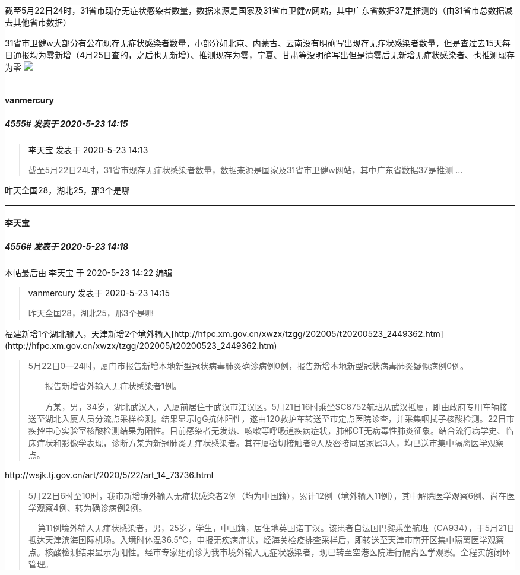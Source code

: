 


截至5月22日24时，31省市现存无症状感染者数量，数据来源是国家及31省市卫健w网站，其中广东省数据37是推测的（由31省市总数据减去其他省市数据）


31省市卫健w大部分有公布现存无症状感染者数量，小部分如北京、内蒙古、云南没有明确写出现存无症状感染者数量，但是查过去15天每日通报均为零新增（4月25日查的，之后也无新增）、推测现存为零，宁夏、甘肃等没明确写出但是清零后无新增无症状感染者、也推测现存为零
<img src="http://wx1.sinaimg.cn/large/77ef6826ly1gf2ctmo4pej20gc0l0gni.jpg" referrerpolicy="no-referrer">








-----

####  vanmercury  
##### 4555#       发表于 2020-5-23 14:15



<blockquote><a href="httphttps://bbs.saraba1st.com/2b/forum.php?mod=redirect&amp;goto=findpost&amp;pid=47528830&amp;ptid=1933932" target="_blank">李天宝 发表于 2020-5-23 14:13</a>

截至5月22日24时，31省市现存无症状感染者数量，数据来源是国家及31省市卫健w网站，其中广东省数据37是推测 ...</blockquote>
昨天全国28，湖北25，那3个是哪







-----

####  李天宝  
##### 4556#       发表于 2020-5-23 14:18



 本帖最后由 李天宝 于 2020-5-23 14:22 编辑 
<blockquote><a href="httphttps://bbs.saraba1st.com/2b/forum.php?mod=redirect&amp;goto=findpost&amp;pid=47528845&amp;ptid=1933932" target="_blank">vanmercury 发表于 2020-5-23 14:15</a>

昨天全国28，湖北25，那3个是哪</blockquote>
福建新增1个湖北输入，天津新增2个境外输入[http://hfpc.xm.gov.cn/xwzx/tzgg/202005/t20200523_2449362.htm](http://hfpc.xm.gov.cn/xwzx/tzgg/202005/t20200523_2449362.htm) <blockquote>5月22日0—24时，厦门市报告新增本地新型冠状病毒肺炎确诊病例0例，报告新增本地新型冠状病毒肺炎疑似病例0例。


　　报告新增省外输入无症状感染者1例。


　　方某，男，34岁，湖北武汉人，入厦前居住于武汉市江汉区。5月21日16时乘坐SC8752航班从武汉抵厦，即由政府专用车辆接送至湖北入厦人员分流点采样检测。结果显示IgG抗体阳性，遂由120救护车转送至市定点医院诊查，并采集咽拭子核酸检测。22日市疾控中心实验室核酸检测结果为阳性。目前感染者无发热、咳嗽等呼吸道疾病症状，肺部CT无病毒性肺炎征象。结合流行病学史、临床症状和影像学表现，诊断方某为新冠肺炎无症状感染者。其在厦密切接触者9人及密接同居家属3人，均已送市集中隔离医学观察点。</blockquote>http://wsjk.tj.gov.cn/art/2020/5/22/art_14_73736.html <blockquote>5月22日6时至10时，我市新增境外输入无症状感染者2例（均为中国籍），累计12例（境外输入11例），其中解除医学观察6例、尚在医学观察4例、转为确诊病例2例。

    第11例境外输入无症状感染者，男，25岁，学生，中国籍，居住地英国诺丁汉。该患者自法国巴黎乘坐航班（CA934），于5月21日抵达天津滨海国际机场。入境时体温36.5℃，申报无疾病症状，经海关检疫排查采样后，即转送至天津市南开区集中隔离医学观察点。核酸检测结果显示为阳性。经市专家组确诊为我市境外输入无症状感染者，现已转至空港医院进行隔离医学观察。全程实施闭环管理。
